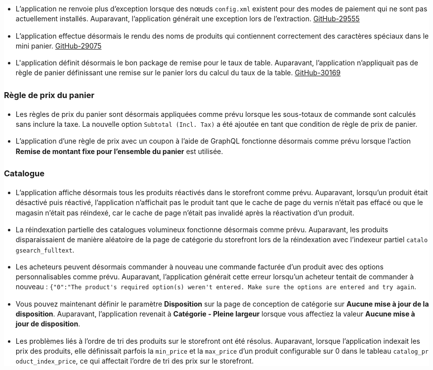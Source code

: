 
* L’application ne renvoie plus d’exception lorsque des nœuds `config.xml` existent pour des modes de paiement qui ne sont pas actuellement installés. Auparavant, l’application générait une exception lors de l’extraction. [GitHub-29555](https://github.com/magento/magento2/issues/29555)



* L’application effectue désormais le rendu des noms de produits qui contiennent correctement des caractères spéciaux dans le mini panier. [GitHub-29075](https://github.com/magento/magento2/issues/29075)



* L&#39;application définit désormais le bon package de remise pour le taux de table. Auparavant, l’application n’appliquait pas de règle de panier définissant une remise sur le panier lors du calcul du taux de la table. [GitHub-30169](https://github.com/magento/magento2/issues/30169)

### Règle de prix du panier

* Les règles de prix du panier sont désormais appliquées comme prévu lorsque les sous-totaux de commande sont calculés sans inclure la taxe. La nouvelle option `Subtotal (Incl. Tax)` a été ajoutée en tant que condition de règle de prix de panier.



* L’application d’une règle de prix avec un coupon à l’aide de GraphQL fonctionne désormais comme prévu lorsque l’action **Remise de montant fixe pour l’ensemble du panier** est utilisée.

### Catalogue



* L’application affiche désormais tous les produits réactivés dans le storefront comme prévu. Auparavant, lorsqu’un produit était désactivé puis réactivé, l’application n’affichait pas le produit tant que le cache de page du vernis n’était pas effacé ou que le magasin n’était pas réindexé, car le cache de page n’était pas invalidé après la réactivation d’un produit.



* La réindexation partielle des catalogues volumineux fonctionne désormais comme prévu. Auparavant, les produits disparaissaient de manière aléatoire de la page de catégorie du storefront lors de la réindexation avec l’indexeur partiel `catalogsearch_fulltext`.



* Les acheteurs peuvent désormais commander à nouveau une commande facturée d’un produit avec des options personnalisables comme prévu. Auparavant, l’application générait cette erreur lorsqu’un acheteur tentait de commander à nouveau : `{"0":"The product's required option(s) weren't entered. Make sure the options are entered and try again`.



* Vous pouvez maintenant définir le paramètre **Disposition** sur la page de conception de catégorie sur **Aucune mise à jour de la disposition**. Auparavant, l’application revenait à **Catégorie - Pleine largeur** lorsque vous affectiez la valeur **Aucune mise à jour de disposition**.



* Les problèmes liés à l’ordre de tri des produits sur le storefront ont été résolus. Auparavant, lorsque l’application indexait les prix des produits, elle définissait parfois la `min_price` et la `max_price` d’un produit configurable sur 0 dans le tableau `catalog_product_index_price`, ce qui affectait l’ordre de tri des prix sur le storefront.
